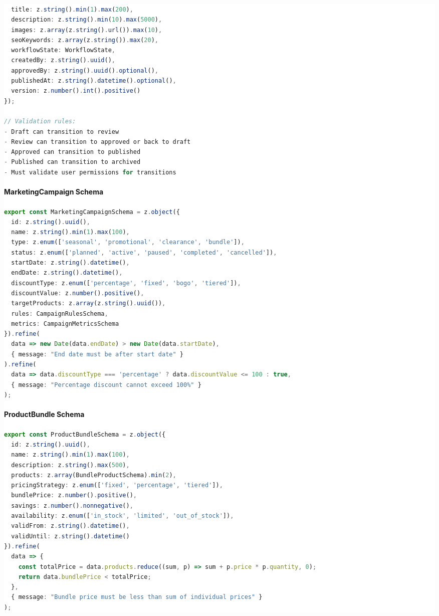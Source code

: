 ```typescript
  title: z.string().min(1).max(200),
  description: z.string().min(10).max(5000),
  images: z.array(z.string().url()).max(10),
  seoKeywords: z.array(z.string()).max(20),
  workflowState: WorkflowState,
  createdBy: z.string().uuid(),
  approvedBy: z.string().uuid().optional(),
  publishedAt: z.string().datetime().optional(),
  version: z.number().int().positive()
});

// Validation rules:
- Draft can transition to review
- Review can transition to approved or back to draft
- Approved can transition to published
- Published can transition to archived
- Must validate user permissions for transitions
```

#### MarketingCampaign Schema
```typescript
export const MarketingCampaignSchema = z.object({
  id: z.string().uuid(),
  name: z.string().min(1).max(100),
  type: z.enum(['seasonal', 'promotional', 'clearance', 'bundle']),
  status: z.enum(['planned', 'active', 'paused', 'completed', 'cancelled']),
  startDate: z.string().datetime(),
  endDate: z.string().datetime(),
  discountType: z.enum(['percentage', 'fixed', 'bogo', 'tiered']),
  discountValue: z.number().positive(),
  targetProducts: z.array(z.string().uuid()),
  rules: CampaignRulesSchema,
  metrics: CampaignMetricsSchema
}).refine(
  data => new Date(data.endDate) > new Date(data.startDate),
  { message: "End date must be after start date" }
).refine(
  data => data.discountType === 'percentage' ? data.discountValue <= 100 : true,
  { message: "Percentage discount cannot exceed 100%" }
);
```

#### ProductBundle Schema
```typescript
export const ProductBundleSchema = z.object({
  id: z.string().uuid(),
  name: z.string().min(1).max(100),
  description: z.string().max(500),
  products: z.array(BundleProductSchema).min(2),
  pricingStrategy: z.enum(['fixed', 'percentage', 'tiered']),
  bundlePrice: z.number().positive(),
  savings: z.number().nonnegative(),
  availability: z.enum(['in_stock', 'limited', 'out_of_stock']),
  validFrom: z.string().datetime(),
  validUntil: z.string().datetime()
}).refine(
  data => {
    const totalPrice = data.products.reduce((sum, p) => sum + p.price * p.quantity, 0);
    return data.bundlePrice < totalPrice;
  },
  { message: "Bundle price must be less than sum of individual prices" }
);
```
